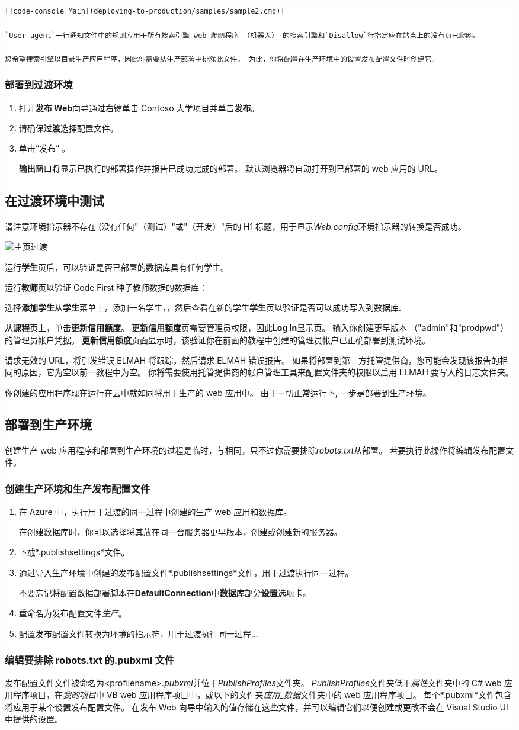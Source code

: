     [!code-console[Main](deploying-to-production/samples/sample2.cmd)]

    `User-agent`一行通知文件中的规则应用于所有搜索引擎 web 爬网程序 （机器人） 的搜索引擎和`Disallow`行指定应在站点上的没有页已爬网。

    您希望搜索引擎以目录生产应用程序，因此你需要从生产部署中排除此文件。 为此，你将配置在生产环境中的设置发布配置文件时创建它。

### <a name="deploy-to-staging"></a>部署到过渡环境

1. 打开**发布 Web**向导通过右键单击 Contoso 大学项目并单击**发布**。
2. 请确保**过渡**选择配置文件。
3. 单击“发布” 。

    **输出**窗口将显示已执行的部署操作并报告已成功完成的部署。 默认浏览器将自动打开到已部署的 web 应用的 URL。

## <a name="test-in-the-staging-environment"></a>在过渡环境中测试

请注意环境指示器不存在 (没有任何"（测试）"或"（开发）"后的 H1 标题，用于显示*Web.config*环境指示器的转换是否成功。

![主页过渡](deploying-to-production/_static/image12.png)

运行**学生**页后，可以验证是否已部署的数据库具有任何学生。

运行**教师**页以验证 Code First 种子教师数据的数据库：

选择**添加学生**从**学生**菜单上，添加一名学生，，然后查看在新的学生**学生**页以验证是否可以成功写入到数据库.

从**课程**页上，单击**更新信用额度**。 **更新信用额度**页需要管理员权限，因此**Log In**显示页。 输入你创建更早版本 （"admin"和"prodpwd"） 的管理员帐户凭据。 **更新信用额度**页面显示时，该验证你在前面的教程中创建的管理员帐户已正确部署到测试环境。

请求无效的 URL，将引发错误 ELMAH 将跟踪，然后请求 ELMAH 错误报告。 如果将部署到第三方托管提供商，您可能会发现该报告的相同的原因，它为空以前一教程中为空。 你将需要使用托管提供商的帐户管理工具来配置文件夹的权限以启用 ELMAH 要写入的日志文件夹。

你创建的应用程序现在运行在云中就如同将用于生产的 web 应用中。 由于一切正常运行下, 一步是部署到生产环境。

## <a name="deploy-to-production"></a>部署到生产环境

创建生产 web 应用程序和部署到生产环境的过程是临时，与相同，只不过你需要排除*robots.txt*从部署。 若要执行此操作将编辑发布配置文件。

### <a name="create-the-production-environment-and-the-production-publish-profile"></a>创建生产环境和生产发布配置文件

1. 在 Azure 中，执行用于过渡的同一过程中创建的生产 web 应用和数据库。

    在创建数据库时，你可以选择将其放在同一台服务器更早版本，创建或创建新的服务器。
2. 下载*.publishsettings*文件。
3. 通过导入生产环境中创建的发布配置文件*.publishsettings*文件，用于过渡执行同一过程。

    不要忘记将配置数据部署脚本在**DefaultConnection**中**数据库**部分**设置**选项卡。
4. 重命名为发布配置文件*生产*。
5. 配置发布配置文件转换为环境的指示符，用于过渡执行同一过程...

### <a name="edit-the-pubxml-file-to-exclude-robotstxt"></a>编辑要排除 robots.txt 的.pubxml 文件

发布配置文件文件被命名为&lt;profilename&gt;*.pubxml*并位于*PublishProfiles*文件夹。 *PublishProfiles*文件夹低于*属性*文件夹中的 C# web 应用程序项目，在*我的项目*中 VB web 应用程序项目中，或以下的文件夹*应用\_数据*文件夹中的 web 应用程序项目。 每个*.pubxml*文件包含将应用于某个设置发布配置文件。 在发布 Web 向导中输入的值存储在这些文件，并可以编辑它们以便创建或更改不会在 Visual Studio UI 中提供的设置。
